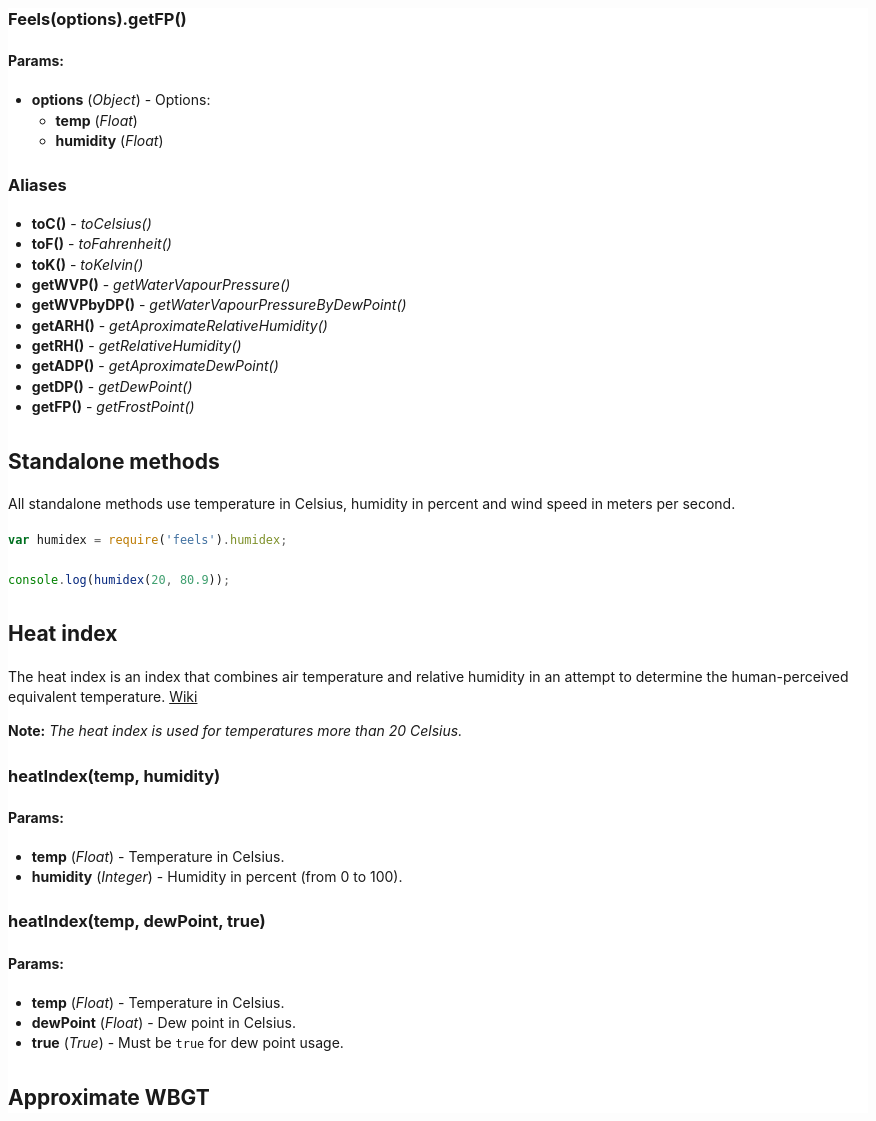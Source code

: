 ### Feels(options).getFP()
#### Params:
* **options** (*Object*) - Options:
  * **temp** (*Float*)
  * **humidity** (*Float*)

### Aliases
* **toC()** - *toCelsius()*
* **toF()** - *toFahrenheit()*
* **toK()** - *toKelvin()*
* **getWVP()** - *getWaterVapourPressure()*
* **getWVPbyDP()** - *getWaterVapourPressureByDewPoint()*
* **getARH()** - *getAproximateRelativeHumidity()*
* **getRH()** - *getRelativeHumidity()*
* **getADP()** - *getAproximateDewPoint()*
* **getDP()** - *getDewPoint()*
* **getFP()** - *getFrostPoint()*

## Standalone methods

All standalone methods use temperature in Celsius, humidity in percent and wind speed in meters per second.

```javascript
var humidex = require('feels').humidex;

console.log(humidex(20, 80.9));
```

## Heat index

The heat index is an index that combines air temperature and relative humidity in an attempt to determine the human-perceived equivalent temperature. [Wiki](https://en.wikipedia.org/wiki/Heat_index)

**Note:** *The heat index is used for temperatures more than 20 Celsius.*

### heatIndex(temp, humidity)

#### Params:
* **temp** (*Float*) - Temperature in Celsius.
* **humidity** (*Integer*) - Humidity in percent (from 0 to 100).

### heatIndex(temp, dewPoint, true)

#### Params:
* **temp** (*Float*) - Temperature in Celsius.
* **dewPoint** (*Float*) - Dew point in Celsius.
* **true** (*True*) - Must be `true` for dew point usage.

## Approximate WBGT
